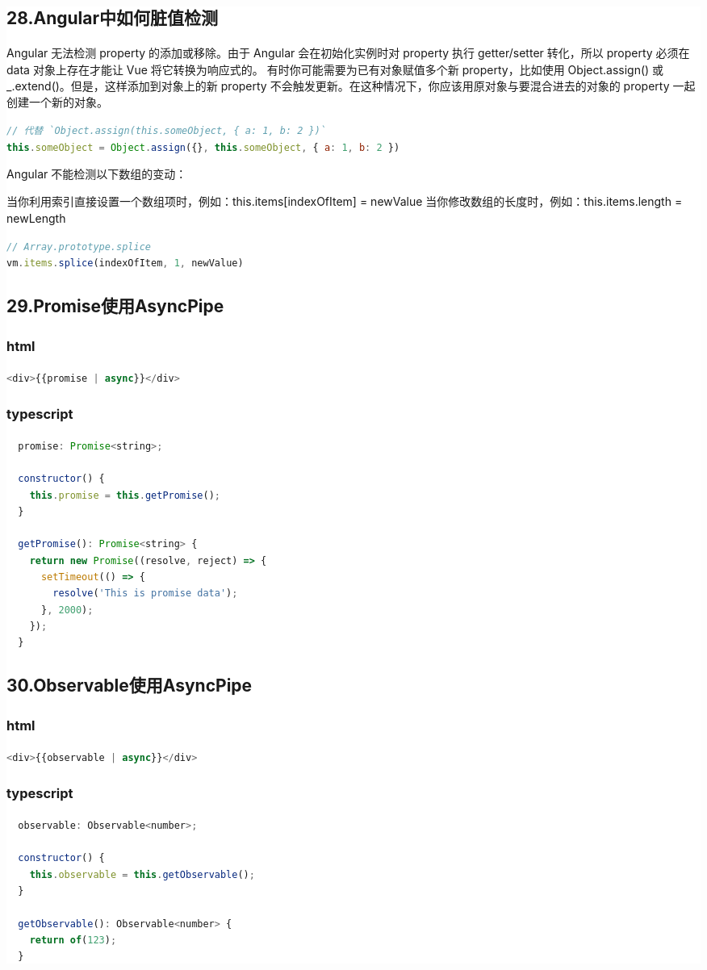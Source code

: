 ## 28.Angular中如何脏值检测
Angular 无法检测 property 的添加或移除。由于 Angular 会在初始化实例时对 property 执行 getter/setter 转化，所以 property 必须在 data 对象上存在才能让 Vue 将它转换为响应式的。
有时你可能需要为已有对象赋值多个新 property，比如使用 Object.assign() 或 _.extend()。但是，这样添加到对象上的新 property 不会触发更新。在这种情况下，你应该用原对象与要混合进去的对象的 property 一起创建一个新的对象。
```javascript
// 代替 `Object.assign(this.someObject, { a: 1, b: 2 })`
this.someObject = Object.assign({}, this.someObject, { a: 1, b: 2 })
```
Angular 不能检测以下数组的变动：

当你利用索引直接设置一个数组项时，例如：this.items[indexOfItem] = newValue
当你修改数组的长度时，例如：this.items.length = newLength

```javascript
// Array.prototype.splice
vm.items.splice(indexOfItem, 1, newValue)
```

## 29.Promise使用AsyncPipe
### html
```javascript
<div>{{promise | async}}</div>
```
### typescript
```javascript
  promise: Promise<string>;

  constructor() {
    this.promise = this.getPromise();
  }
  
  getPromise(): Promise<string> {
    return new Promise((resolve, reject) => {
      setTimeout(() => {
        resolve('This is promise data');
      }, 2000);
    });
  }
```

## 30.Observable使用AsyncPipe
### html
```javascript
<div>{{observable | async}}</div>
```
### typescript
```javascript
  observable: Observable<number>;

  constructor() {
    this.observable = this.getObservable();
  }

  getObservable(): Observable<number> {
    return of(123);
  }
```
